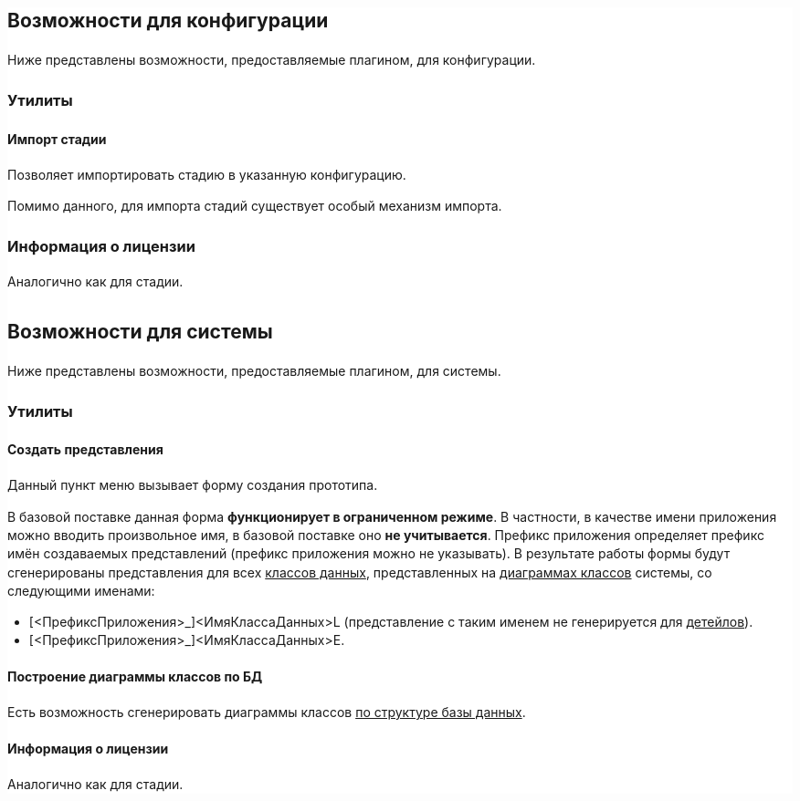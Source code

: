 ## Возможности для конфигурации

Ниже представлены возможности, предоставляемые плагином, для конфигурации.

### Утилиты

#### Импорт стадии

Позволяет импортировать стадию в указанную конфигурацию.

Помимо данного, для импорта стадий существует особый механизм импорта.

### Информация о лицензии

Аналогично как для стадии.

## Возможности для системы

Ниже представлены возможности, предоставляемые плагином, для системы.

### Утилиты

#### Создать представления

Данный пункт меню вызывает форму создания прототипа.

В базовой поставке данная форма __функционирует в ограниченном режиме__. В частности, в качестве имени приложения можно вводить произвольное имя, в базовой поставке оно __не учитывается__.
Префикс приложения определяет префикс имён создаваемых представлений (префикс приложения можно не указывать). В результате работы формы будут сгенерированы представления для всех [классов данных](fd_data-classes.html), представленных на [диаграммах классов](fd_class-diagram.html) системы, со следующими именами:

* [<ПрефиксПриложения>_]<ИмяКлассаДанных>L (представление с таким именем не генерируется для [детейлов](fd_key-concepts.html)).
* [<ПрефиксПриложения>_]<ИмяКлассаДанных>E.

#### Построение диаграммы классов по БД

Есть возможность сгенерировать диаграммы классов [по структуре базы данных](fo_reverse-data-base.html).

#### Информация о лицензии

Аналогично как для стадии.
